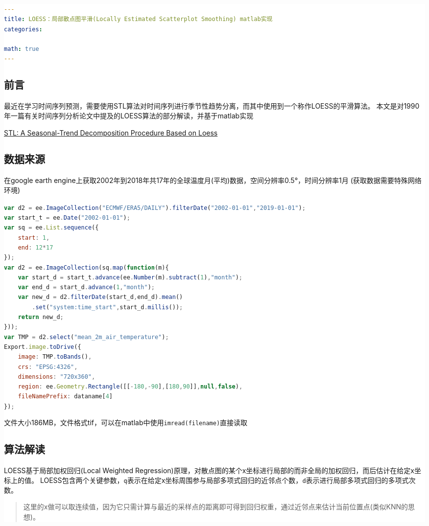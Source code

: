 ```yaml
---
title: LOESS：局部散点图平滑(Locally Estimated Scatterplot Smoothing) matlab实现
categories: 

math: true
---
```


## 前言
最近在学习时间序列预测，需要使用STL算法对时间序列进行季节性趋势分离，而其中使用到一个称作LOESS的平滑算法。
本文是对1990年一篇有关时间序列分析论文中提及的LOESS算法的部分解读，并基于matlab实现

[STL: A Seasonal-Trend Decomposition Procedure Based on Loess](https://scholar.google.co.jp/scholar_url?url=http://www.nniiem.ru/file/news/2016/stl-statistical-model.pdf&hl=zh-CN&sa=X&ei=oqOsZNqyCaSK6rQPhqKGiAE&scisig=ABFrs3yOkcuHV4Q4StOGq9vmlX1X&oi=scholarr)

## 数据来源
在google earth engine上获取2002年到2018年共17年的全球温度月(平均)数据，空间分辨率0.5°，时间分辨率1月
(获取数据需要特殊网络环境)
```javascript
var d2 = ee.ImageCollection("ECMWF/ERA5/DAILY").filterDate("2002-01-01","2019-01-01");
var start_t = ee.Date("2002-01-01");
var sq = ee.List.sequence({
    start: 1,
    end: 12*17
});
var d2 = ee.ImageCollection(sq.map(function(m){
    var start_d = start_t.advance(ee.Number(m).subtract(1),"month");
    var end_d = start_d.advance(1,"month");
    var new_d = d2.filterDate(start_d,end_d).mean()
        .set("system:time_start",start_d.millis());
    return new_d;
}));
var TMP = d2.select("mean_2m_air_temperature");
Export.image.toDrive({
    image: TMP.toBands(),
    crs: "EPSG:4326",
    dimensions: "720x360",
    region: ee.Geometry.Rectangle([[-180,-90],[180,90]],null,false),
    fileNamePrefix: dataname[4]
});
```
文件大小186MB，文件格式tif，可以在matlab中使用`imread(filename)`直接读取

## 算法解读
LOESS基于局部加权回归(Local Weighted Regression)原理，对散点图的某个x坐标进行局部的而非全局的加权回归，而后估计在给定x坐标上的值。
LOESS包含两个关键参数，`q`表示在给定x坐标周围参与局部多项式回归的近邻点个数，`d`表示进行局部多项式回归的多项式次数。
>这里的x做可以取连续值，因为它只需计算与最近的采样点的距离即可得到回归权重，通过近邻点来估计当前位置点(类似KNN的思想)。
